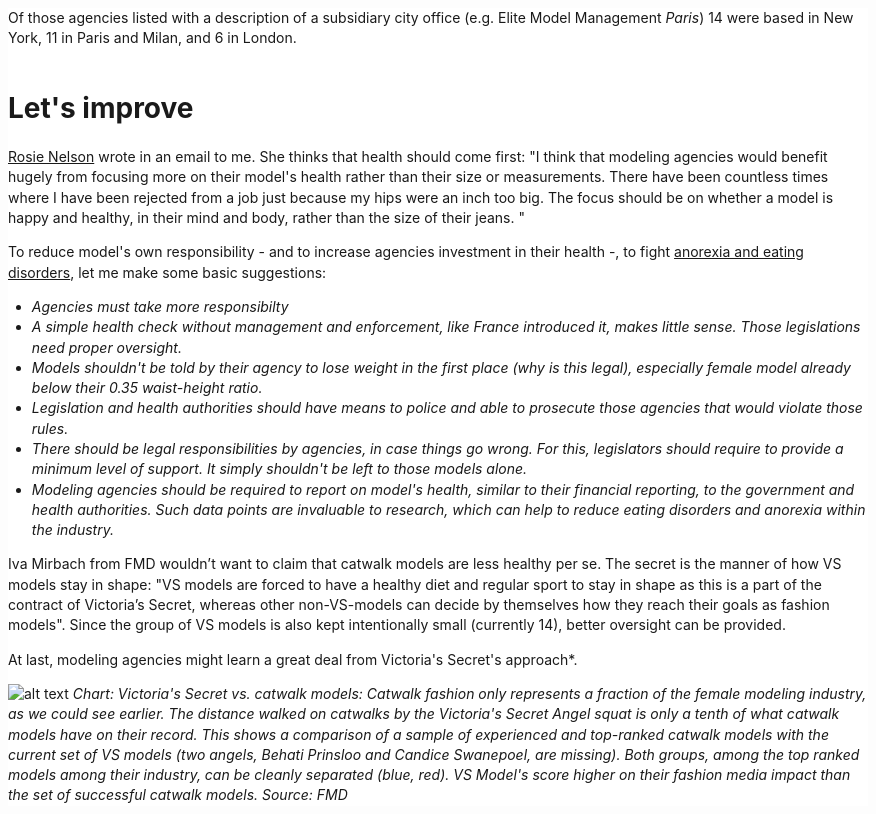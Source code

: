 Of those agencies listed with a description of a subsidiary city
office (e.g. Elite Model Management *Paris*) 14 were based in New York, 11 in Paris and Milan,
and 6 in London. 


# Let's improve 

[Rosie Nelson](http://images.google.de/imgres?imgurl=https%3A%2F%2Fi-d-images.vice.com%2Fimages%2Farticles%2Fmeta%2F2015%2F11%2F23%2Fthe-bmi-debate-how-do-you-measure-the-health-of-models-1448283073.jpg%3Fcrop%3D0.99415204678363xw%3A1xh%3Bcenter%2Ctop%26resize%3D1200%3A*%26output-format%3Dimage%2Fjpeg%26output-quality%3D75&imgrefurl=https%3A%2F%2Fi-d.vice.com%2Fen_gb%2Farticle%2Fthe-bmi-debate-how-do-you-measure-the-health-of-models&h=675&w=1200&tbnid=MSSabi4lLgeqaM%3A&vet=1&docid=FaozkCM-J6QjoM&ei=WmhhWM2QHoTda7fNoogJ&tbm=isch&iact=rc&uact=3&dur=1025&page=1&start=18&ndsp=28&ved=0ahUKEwjNpbuUxZLRAhWE7hoKHbemCJEQMwhNKCswKw&safe=strict&bih=667&biw=1440) wrote in an email to me. She thinks that health should come first: "I think that modeling agencies would benefit hugely from focusing more on their model's health rather than their size or measurements. There have been countless times where I have been rejected from a job just because my hips were an inch too big. The focus should be on whether a model is happy and healthy, in their mind and body, rather than the size of their jeans. "

To reduce model's own responsibility - and to increase agencies investment
in their health -, to fight [anorexia and eating disorders](http://smallbusiness.chron.com/pressures-modeling-industry-38285.html),
let me make some basic suggestions:

- *Agencies must take more responsibilty*
- *A simple health check without management and enforcement, like France introduced it, makes little sense. Those legislations need proper oversight.* 
- *Models shouldn't be told by their agency to lose weight in the first place (why is this legal), especially female model already below their 0.35 waist-height ratio.* 
- *Legislation and health authorities should have means to police and able to prosecute those agencies that would violate those rules.*
- *There should be legal responsibilities by agencies, in case things go wrong. For this, legislators should require to provide a minimum level of support. It simply shouldn't be left to those models alone.*
- *Modeling agencies should be required to report on model's health, similar to their financial reporting, to the government and health authorities. Such data points are invaluable to research, which can help to reduce eating disorders and anorexia within the industry.*


Iva Mirbach from FMD wouldn’t want to claim
that catwalk models are less healthy per se. The secret is the
manner of how VS models stay in shape: "VS models are forced to have
a healthy diet and regular sport to stay in shape as this is a part of the
contract of Victoria’s Secret, whereas other
non-VS-models can decide by themselves how they reach their goals as fashion models".
Since the group of VS models is also kept intentionally small (currently 14), better oversight can be provided.

At last, modeling agencies might learn a great deal from Victoria's Secret's approach*.



![alt text](/images/models_article/VS_CW_3.png) 
*Chart: Victoria's Secret vs. catwalk models:
Catwalk fashion only represents a fraction of the female modeling industry, as we could see earlier.
The distance walked on catwalks by the Victoria's Secret Angel squat is
only a tenth of what catwalk models have on their record. This shows a
comparison of a sample of experienced and top-ranked catwalk
models with the current set of VS models (two angels, Behati Prinsloo and Candice Swanepoel, are missing).
Both groups, among the top ranked models among their industry, can be cleanly
separated (blue, red). VS Model's score higher on their fashion media impact than the set of
successful catwalk models. 
Source: FMD*
